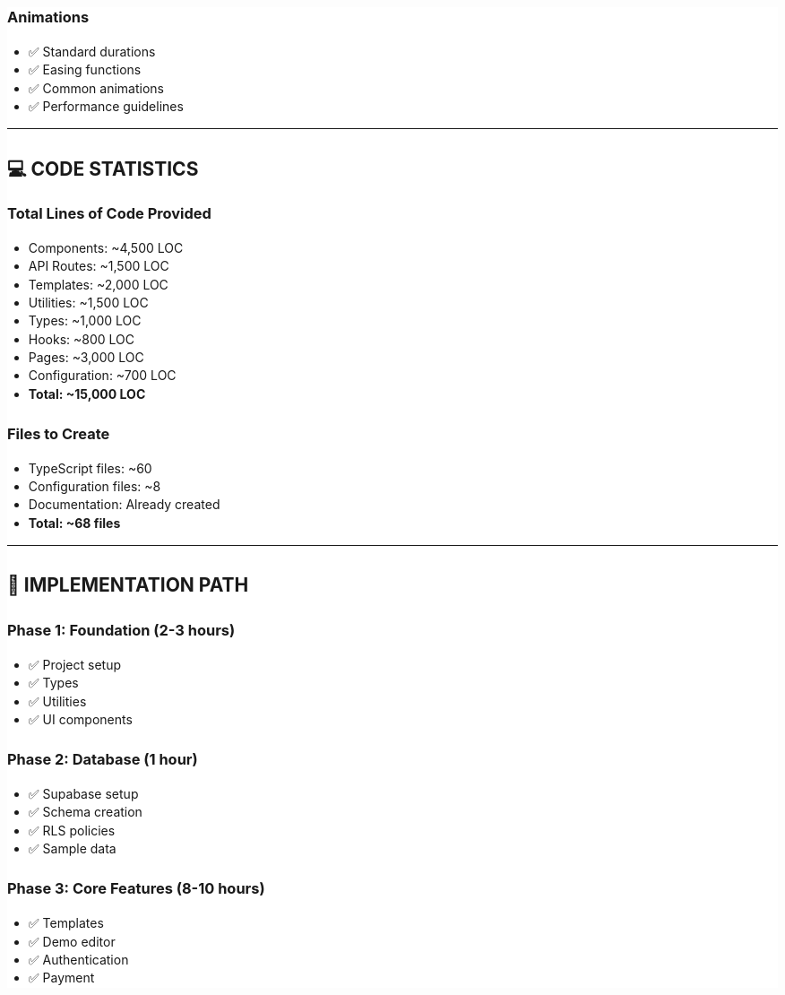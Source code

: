 ### Animations
- ✅ Standard durations
- ✅ Easing functions
- ✅ Common animations
- ✅ Performance guidelines

---

## 💻 CODE STATISTICS

### Total Lines of Code Provided
- Components: ~4,500 LOC
- API Routes: ~1,500 LOC
- Templates: ~2,000 LOC
- Utilities: ~1,500 LOC
- Types: ~1,000 LOC
- Hooks: ~800 LOC
- Pages: ~3,000 LOC
- Configuration: ~700 LOC
- **Total: ~15,000 LOC**

### Files to Create
- TypeScript files: ~60
- Configuration files: ~8
- Documentation: Already created
- **Total: ~68 files**

---

## 🎯 IMPLEMENTATION PATH

### Phase 1: Foundation (2-3 hours)
- ✅ Project setup
- ✅ Types
- ✅ Utilities
- ✅ UI components

### Phase 2: Database (1 hour)
- ✅ Supabase setup
- ✅ Schema creation
- ✅ RLS policies
- ✅ Sample data

### Phase 3: Core Features (8-10 hours)
- ✅ Templates
- ✅ Demo editor
- ✅ Authentication
- ✅ Payment

